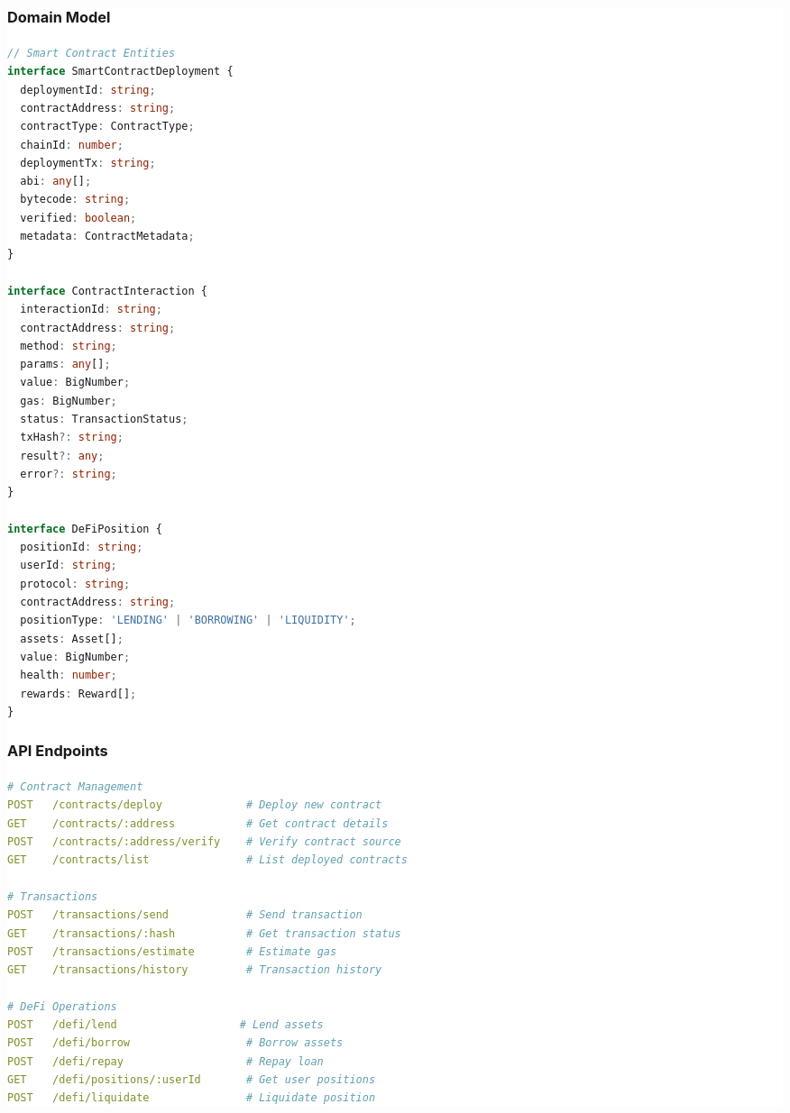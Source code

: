 ### Domain Model

```typescript
// Smart Contract Entities
interface SmartContractDeployment {
  deploymentId: string;
  contractAddress: string;
  contractType: ContractType;
  chainId: number;
  deploymentTx: string;
  abi: any[];
  bytecode: string;
  verified: boolean;
  metadata: ContractMetadata;
}

interface ContractInteraction {
  interactionId: string;
  contractAddress: string;
  method: string;
  params: any[];
  value: BigNumber;
  gas: BigNumber;
  status: TransactionStatus;
  txHash?: string;
  result?: any;
  error?: string;
}

interface DeFiPosition {
  positionId: string;
  userId: string;
  protocol: string;
  contractAddress: string;
  positionType: 'LENDING' | 'BORROWING' | 'LIQUIDITY';
  assets: Asset[];
  value: BigNumber;
  health: number;
  rewards: Reward[];
}
```

### API Endpoints

```yaml
# Contract Management
POST   /contracts/deploy             # Deploy new contract
GET    /contracts/:address           # Get contract details
POST   /contracts/:address/verify    # Verify contract source
GET    /contracts/list               # List deployed contracts

# Transactions
POST   /transactions/send            # Send transaction
GET    /transactions/:hash           # Get transaction status
POST   /transactions/estimate        # Estimate gas
GET    /transactions/history         # Transaction history

# DeFi Operations
POST   /defi/lend                   # Lend assets
POST   /defi/borrow                  # Borrow assets
POST   /defi/repay                   # Repay loan
GET    /defi/positions/:userId       # Get user positions
POST   /defi/liquidate               # Liquidate position
```
